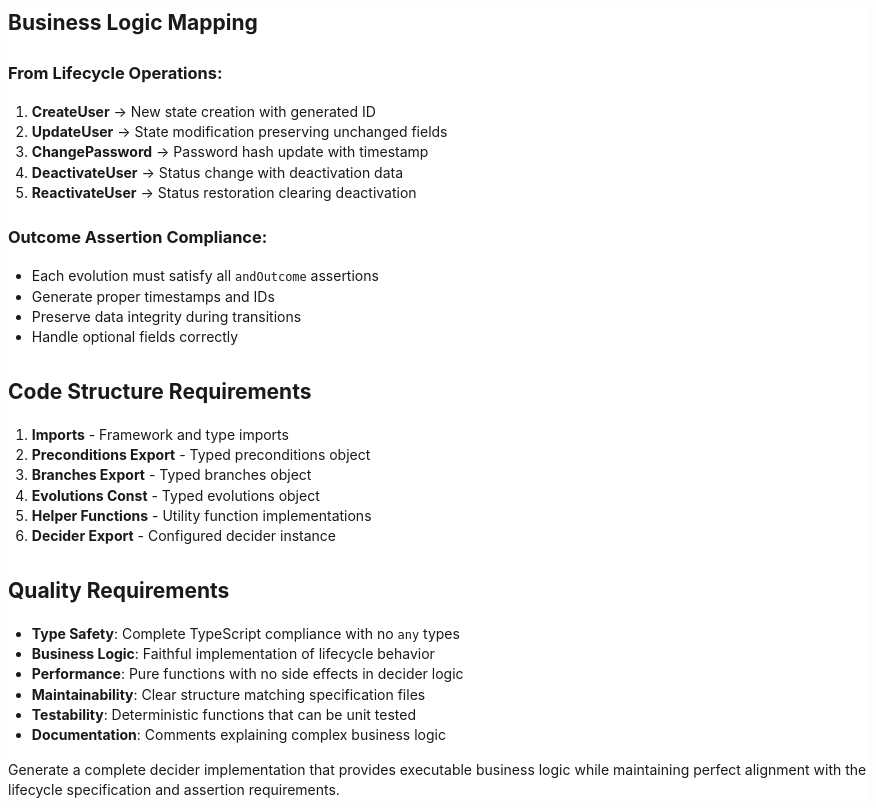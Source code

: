 ## Business Logic Mapping

### From Lifecycle Operations:
1. **CreateUser** → New state creation with generated ID
2. **UpdateUser** → State modification preserving unchanged fields  
3. **ChangePassword** → Password hash update with timestamp
4. **DeactivateUser** → Status change with deactivation data
5. **ReactivateUser** → Status restoration clearing deactivation

### Outcome Assertion Compliance:
- Each evolution must satisfy all `andOutcome` assertions
- Generate proper timestamps and IDs
- Preserve data integrity during transitions
- Handle optional fields correctly

## Code Structure Requirements

1. **Imports** - Framework and type imports
2. **Preconditions Export** - Typed preconditions object
3. **Branches Export** - Typed branches object  
4. **Evolutions Const** - Typed evolutions object
5. **Helper Functions** - Utility function implementations
6. **Decider Export** - Configured decider instance

## Quality Requirements

- **Type Safety**: Complete TypeScript compliance with no `any` types
- **Business Logic**: Faithful implementation of lifecycle behavior
- **Performance**: Pure functions with no side effects in decider logic
- **Maintainability**: Clear structure matching specification files
- **Testability**: Deterministic functions that can be unit tested
- **Documentation**: Comments explaining complex business logic

Generate a complete decider implementation that provides executable business logic while maintaining perfect alignment with the lifecycle specification and assertion requirements.